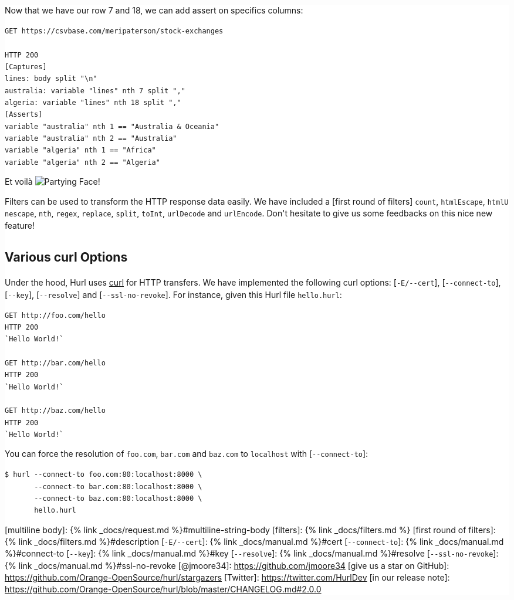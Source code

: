 Now that we have our row 7 and 18, we can add assert on specifics columns:

```hurl
GET https://csvbase.com/meripaterson/stock-exchanges

HTTP 200
[Captures]
lines: body split "\n"
australia: variable "lines" nth 7 split ","
algeria: variable "lines" nth 18 split ","
[Asserts]
variable "australia" nth 1 == "Australia & Oceania"
variable "australia" nth 2 == "Australia"
variable "algeria" nth 1 == "Africa"
variable "algeria" nth 2 == "Algeria"
```

Et voilà <img class="emoji" src="{{ '/assets/img/emoji-party-popper.png' | prepend:site.baseurl }}" width="20" height="20" alt="Partying Face">! 

Filters can be used to transform the HTTP response data easily. We have included a [first round of filters] `count`, 
`htmlEscape`, `htmlUnescape`, `nth`, `regex`, `replace`, `split`, `toInt`, `urlDecode` and `urlEncode`. Don't hesitate to give us some
feedbacks on this nice new feature!

## Various curl Options

Under the hood, Hurl uses [curl] for HTTP transfers. We have implemented the following curl options: [`-E/--cert`], [`--connect-to`],
[`--key`], [`--resolve`] and [`--ssl-no-revoke`]. For instance, given this Hurl file `hello.hurl`:

~~~hurl
GET http://foo.com/hello
HTTP 200
`Hello World!`

GET http://bar.com/hello
HTTP 200
`Hello World!`

GET http://baz.com/hello
HTTP 200
`Hello World!`
~~~

You can force the resolution of `foo.com`, `bar.com` and `baz.com` to `localhost` with [`--connect-to`]:

```shell
$ hurl --connect-to foo.com:80:localhost:8000 \
       --connect-to bar.com:80:localhost:8000 \
       --connect-to baz.com:80:localhost:8000 \
       hello.hurl
```


[GraphQL Query Support]: #graphql-query-support
[Processing Data with Filters]: #processing-data-with-filters
[Various curl Options]: #various-curl-options
[Minor Syntax Changes]: #minor-syntax-changes
[Hurl]: https://hurl.dev
[curl]: https://curl.se
[GraphQL]: https://graphql.org
[GitHub GraphQL APIs]: https://docs.github.com/en/graphql
[multiline body]: {% link _docs/request.md %}#multiline-string-body
[filters]: {% link _docs/filters.md %}
[first round of filters]: {% link _docs/filters.md %}#description
[`-E/--cert`]: {% link _docs/manual.md %}#cert
[`--connect-to`]: {% link _docs/manual.md %}#connect-to
[`--key`]: {% link _docs/manual.md %}#key
[`--resolve`]: {% link _docs/manual.md %}#resolve
[`--ssl-no-revoke`]: {% link _docs/manual.md %}#ssl-no-revoke
[@jmoore34]: https://github.com/jmoore34
[give us a star on GitHub]: https://github.com/Orange-OpenSource/hurl/stargazers
[Twitter]: https://twitter.com/HurlDev
[in our release note]: https://github.com/Orange-OpenSource/hurl/blob/master/CHANGELOG.md#2.0.0
